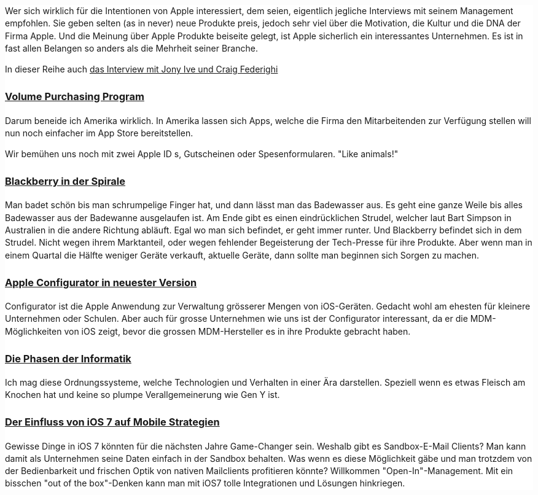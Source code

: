 Wer sich wirklich für die Intentionen von Apple interessiert, dem seien, eigentlich jegliche Interviews mit seinem Management empfohlen. Sie geben selten (as in never) neue Produkte preis, jedoch sehr viel über die Motivation, die Kultur und die DNA der Firma Apple. Und die Meinung über Apple Produkte beiseite gelegt, ist Apple sicherlich ein interessantes Unternehmen. Es ist in fast allen Belangen so anders als die Mehrheit seiner Branche.

In dieser Reihe auch [das Interview mit Jony Ive und Craig Federighi](http://www.usatoday.com/story/tech/2013/09/19/apple-jony-ive-craig-federighi/2834575/)

### [Volume Purchasing Program](http://www.enterpriseios.com/story/2013/09/20/About_iOS_7s_overhauled_app_licensing_program_VPP)

Darum beneide ich Amerika wirklich. In Amerika lassen sich Apps, welche die Firma den Mitarbeitenden zur Verfügung stellen will nun noch einfacher im App Store bereitstellen. 

Wir bemühen uns noch mit zwei Apple ID s, Gutscheinen oder Spesenformularen. "Like animals!"

### [Blackberry in der Spirale](http://bgr.com/2013/09/20/blackberry-layoffs-announcement/)

Man badet schön bis man schrumpelige Finger hat, und dann lässt man das Badewasser aus. Es geht eine ganze Weile bis alles Badewasser aus der Badewanne ausgelaufen ist. Am Ende gibt es einen eindrücklichen Strudel, welcher laut Bart Simpson in Australien in die andere Richtung abläuft. Egal wo man sich befindet, er geht immer runter. Und Blackberry befindet sich in dem Strudel. Nicht wegen ihrem Marktanteil, oder wegen fehlender Begeisterung der Tech-Presse für ihre Produkte. Aber wenn man in einem Quartal die Hälfte weniger Geräte verkauft, aktuelle Geräte, dann sollte man beginnen sich Sorgen zu machen. 

### [Apple Configurator in neuester Version](http://www.enterpriseios.com/story/2013/09/19/OMG_Apple_Configurator_14_is_out_%E2%80%94_Supports_iOS_7_Multi_Host_Supervision_Simple_MDM)

Configurator ist die Apple Anwendung zur Verwaltung grösserer Mengen von iOS-Geräten. Gedacht wohl am ehesten für kleinere Unternehmen oder Schulen. Aber auch für grosse Unternehmen wie uns ist der Configurator interessant, da er die MDM-Möglichkeiten von iOS zeigt, bevor die grossen MDM-Hersteller es in ihre Produkte gebracht haben. 

### [Die Phasen der Informatik](http://www.linkedin.com/today/post/article/20130903161826-110300724-our-systems-ourselves?_mSplash=1)

Ich mag diese Ordnungssysteme, welche Technologien und Verhalten in einer Ära darstellen. Speziell wenn es etwas Fleisch am Knochen hat und keine so plumpe Verallgemeinerung wie Gen Y ist. 

### [Der Einfluss von iOS 7 auf Mobile Strategien](http://readwrite.com/2013/09/09/ios-7-will-shake-up-these-3-areas-of-enterprise-mobility#awesm=~oi53XMxdd9Gp3f)

Gewisse Dinge in iOS 7 könnten für die nächsten Jahre Game-Changer sein. Weshalb gibt es Sandbox-E-Mail Clients? Man kann damit als Unternehmen seine Daten einfach in der Sandbox behalten. Was wenn es diese Möglichkeit gäbe und man trotzdem von der Bedienbarkeit und frischen Optik von nativen Mailclients profitieren könnte? Willkommen "Open-In"-Management. Mit ein bisschen "out of the box"-Denken kann man mit iOS7 tolle Integrationen und Lösungen hinkriegen.
